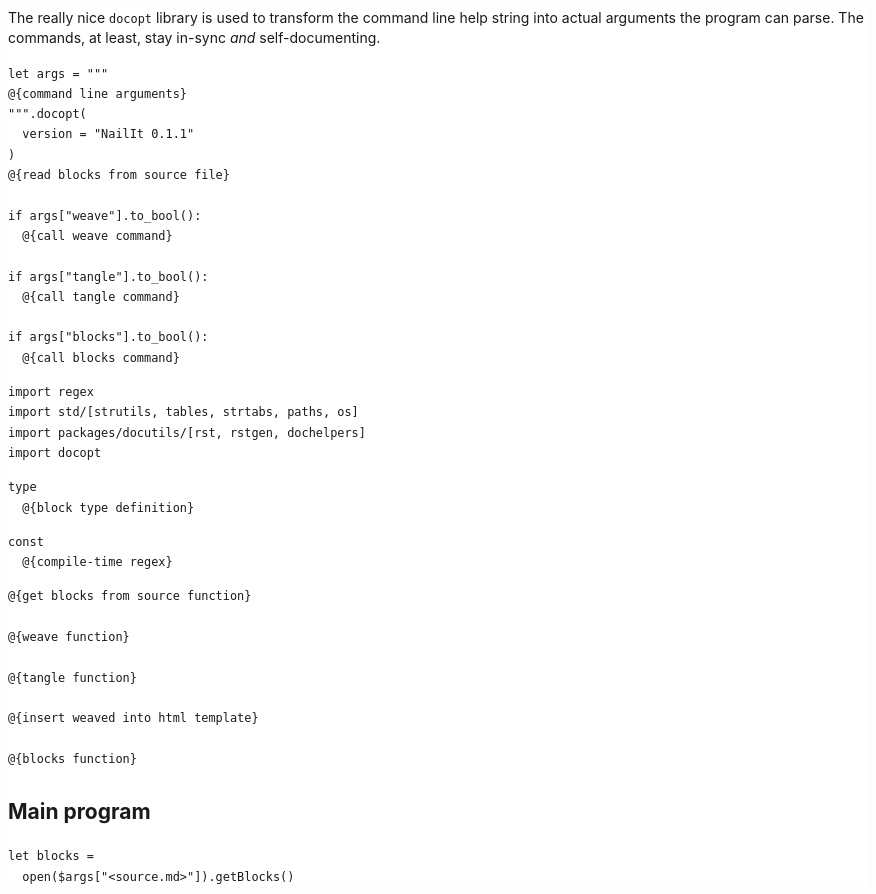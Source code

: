 
The really nice `docopt` library is used to transform the command line help string into actual arguments the program can parse. The commands, at least, stay in-sync *and* self-documenting.

``` main program
let args = """
@{command line arguments}
""".docopt(
  version = "NailIt 0.1.1"
)
@{read blocks from source file}

if args["weave"].to_bool():
  @{call weave command}

if args["tangle"].to_bool():
  @{call tangle command}

if args["blocks"].to_bool():
  @{call blocks command}
```

``` imports
import regex
import std/[strutils, tables, strtabs, paths, os]
import packages/docutils/[rst, rstgen, dochelpers]
import docopt
```

``` types
type
  @{block type definition}
```

``` constants
const
  @{compile-time regex}
```

``` functions
@{get blocks from source function}

@{weave function}

@{tangle function}

@{insert weaved into html template}

@{blocks function}
```

## Main program

``` read blocks from source file
let blocks =
  open($args["<source.md>"]).getBlocks()
```
